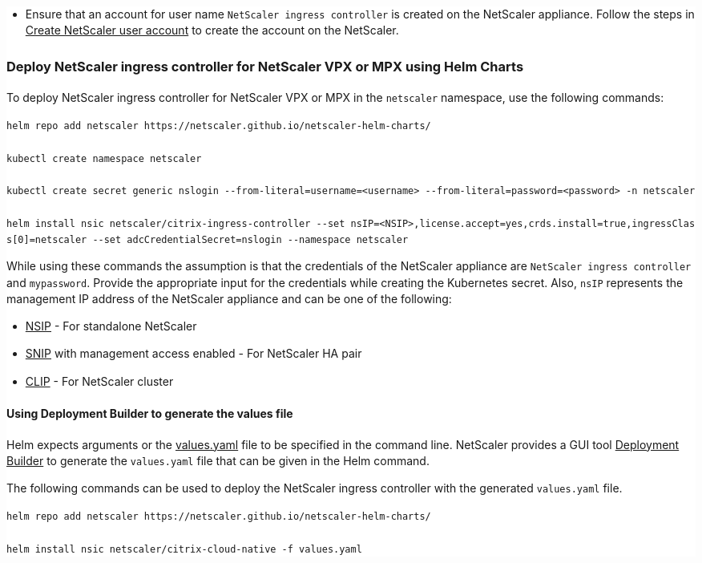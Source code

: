 -  Ensure that an account for user name `NetScaler ingress controller` is created on the NetScaler appliance. Follow the steps in [Create NetScaler user account](https://github.com/netscaler/netscaler-helm-charts/tree/master/citrix-ingress-controller#create-system-user-account-for-netscaler-ingress-controller-in-netscaler) to create the account on the NetScaler.

### Deploy NetScaler ingress controller for NetScaler VPX or MPX using Helm Charts

To deploy NetScaler ingress controller for NetScaler VPX or MPX in the `netscaler` namespace, use the following commands:

```
helm repo add netscaler https://netscaler.github.io/netscaler-helm-charts/

kubectl create namespace netscaler 

kubectl create secret generic nslogin --from-literal=username=<username> --from-literal=password=<password> -n netscaler

helm install nsic netscaler/citrix-ingress-controller --set nsIP=<NSIP>,license.accept=yes,crds.install=true,ingressClass[0]=netscaler --set adcCredentialSecret=nslogin --namespace netscaler

```

While using these commands the assumption is that the credentials of the NetScaler appliance are `NetScaler ingress controller` and `mypassword`. Provide the appropriate input for the credentials while creating the Kubernetes secret. Also, `nsIP` represents the management IP address of the NetScaler appliance and can be one of the following:

-  [NSIP](https://docs.citrix.com/en-us/citrix-adc/current-release/networking/ip-addressing/configuring-citrix-adc-owned-ip-addresses/configuring-citrix-adc-ip-address.html) - For standalone NetScaler

-  [SNIP](https://docs.citrix.com/en-us/citrix-adc/current-release/networking/ip-addressing/configuring-citrix-adc-owned-ip-addresses/configuring-subnet-ip-addresses-snips.html) with management access enabled - For NetScaler HA pair

-  [CLIP](https://docs.citrix.com/en-us/citrix-adc/current-release/clustering/cluster-overview/ip-addressing.html) - For NetScaler cluster

#### Using Deployment Builder to generate the values file

Helm expects arguments or the [values.yaml](https://helm.sh/docs/chart_template_guide/values_files/) file to be specified in the command line. NetScaler provides a GUI tool [Deployment Builder](https://netscaler.github.io/netscaler-k8s-ingress-controller/) to generate the `values.yaml` file that can be given in the Helm command.

The following commands can be used to deploy the NetScaler ingress controller with the generated `values.yaml` file.

```
helm repo add netscaler https://netscaler.github.io/netscaler-helm-charts/

helm install nsic netscaler/citrix-cloud-native -f values.yaml 
```
